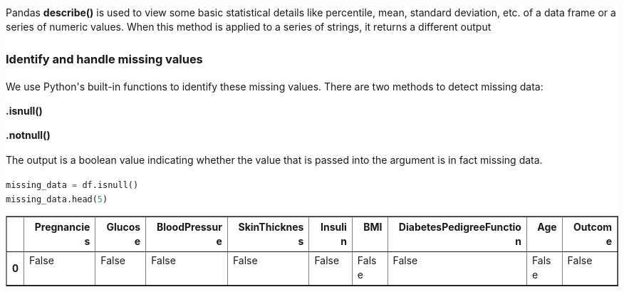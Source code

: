 

Pandas **describe()** is used to view some basic statistical details like percentile, mean, standard deviation, etc. of a data frame or a series of numeric values. When this method is applied to a series of strings, it returns a different output


### Identify and handle missing values


We use Python's built-in functions to identify these missing values. There are two methods to detect missing data:

**.isnull()**

**.notnull()**

The output is a boolean value indicating whether the value that is passed into the argument is in fact missing data.



```python
missing_data = df.isnull()
missing_data.head(5)
```




<div>
<style scoped>
    .dataframe tbody tr th:only-of-type {
        vertical-align: middle;
    }

    .dataframe tbody tr th {
        vertical-align: top;
    }

    .dataframe thead th {
        text-align: right;
    }
</style>
<table border="1" class="dataframe">
  <thead>
    <tr style="text-align: right;">
      <th></th>
      <th>Pregnancies</th>
      <th>Glucose</th>
      <th>BloodPressure</th>
      <th>SkinThickness</th>
      <th>Insulin</th>
      <th>BMI</th>
      <th>DiabetesPedigreeFunction</th>
      <th>Age</th>
      <th>Outcome</th>
    </tr>
  </thead>
  <tbody>
    <tr>
      <th>0</th>
      <td>False</td>
      <td>False</td>
      <td>False</td>
      <td>False</td>
      <td>False</td>
      <td>False</td>
      <td>False</td>
      <td>False</td>
      <td>False</td>